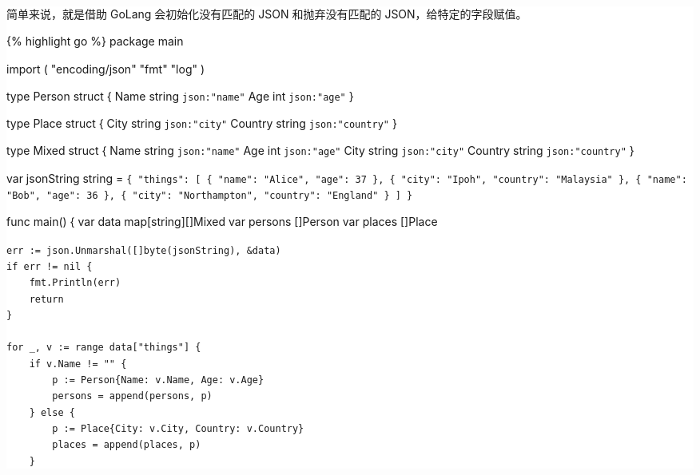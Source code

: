 简单来说，就是借助 GoLang 会初始化没有匹配的 JSON 和抛弃没有匹配的 JSON，给特定的字段赋值。

{% highlight go %}
package main

import (
	"encoding/json"
	"fmt"
	"log"
)

type Person struct {
	Name string `json:"name"`
	Age  int    `json:"age"`
}

type Place struct {
	City    string `json:"city"`
	Country string `json:"country"`
}

type Mixed struct {
	Name    string `json:"name"`
	Age     int    `json:"age"`
	City    string `json:"city"`
	Country string `json:"country"`
}

var jsonString string = `{
    "things": [
        {
            "name": "Alice",
            "age": 37
        },
        {
            "city": "Ipoh",
            "country": "Malaysia"
        },
        {
            "name": "Bob",
            "age": 36
        },
        {
            "city": "Northampton",
            "country": "England"
        }
    ]
}`

func main() {
	var data map[string][]Mixed
	var persons []Person
	var places []Place

	err := json.Unmarshal([]byte(jsonString), &data)
	if err != nil {
		fmt.Println(err)
		return
	}

	for _, v := range data["things"] {
		if v.Name != "" {
			p := Person{Name: v.Name, Age: v.Age}
			persons = append(persons, p)
		} else {
			p := Place{City: v.City, Country: v.Country}
			places = append(places, p)
		}
